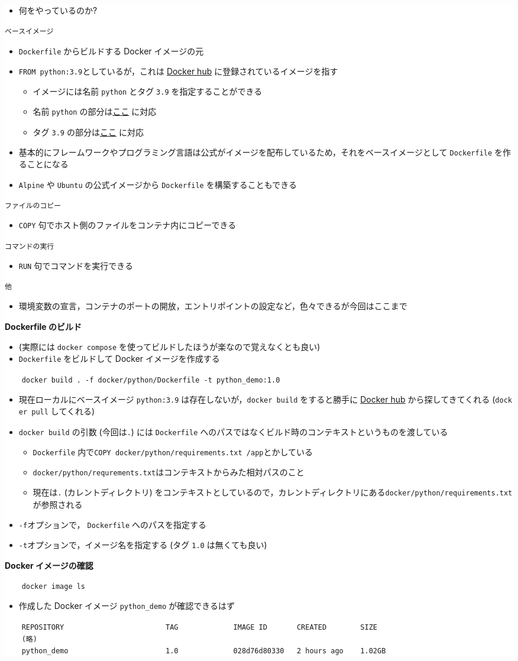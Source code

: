 - 何をやっているのか?

`ベースイメージ`

- `Dockerfile` からビルドする Docker イメージの元
- `FROM python:3.9`としているが，これは [Docker hub](https://hub.docker.com/) に登録されているイメージを指す

  - イメージには名前 `python` とタグ `3.9` を指定することができる

  - 名前 `python` の部分は[ここ](https://hub.docker.com/_/python) に対応

  - タグ `3.9` の部分は[ここ](https://hub.docker.com/_/python/tags) に対応

- 基本的にフレームワークやプログラミング言語は公式がイメージを配布しているため，それをベースイメージとして `Dockerfile` を作ることになる
- `Alpine` や `Ubuntu` の公式イメージから `Dockerfile` を構築することもできる

`ファイルのコピー`

- `COPY` 句でホスト側のファイルをコンテナ内にコピーできる

`コマンドの実行`

- `RUN` 句でコマンドを実行できる

`他`

- 環境変数の宣言，コンテナのポートの開放，エントリポイントの設定など，色々できるが今回はここまで

**Dockerfile のビルド**

- (実際には `docker compose` を使ってビルドしたほうが楽なので覚えなくとも良い)
- `Dockerfile` をビルドして Docker イメージを作成する

```
    docker build . -f docker/python/Dockerfile -t python_demo:1.0
```

- 現在ローカルにベースイメージ `python:3.9` は存在しないが，`docker build` をすると勝手に [Docker hub](https://hub.docker.com/) から探してきてくれる (`docker pull` してくれる)

- `docker build` の引数 (今回は`.`) には `Dockerfile` へのパスではなくビルド時のコンテキストというものを渡している

  - `Dockerfile` 内で`COPY docker/python/requirements.txt /app`とかしている

  - `docker/python/requrements.txt`はコンテキストからみた相対パスのこと

  - 現在は`.` (カレントディレクトリ) をコンテキストとしているので，カレントディレクトリにある`docker/python/requirements.txt`が参照される

- `-f`オプションで， `Dockerfile` へのパスを指定する
- `-t`オプションで，イメージ名を指定する (タグ `1.0` は無くても良い)

**Docker イメージの確認**

```
    docker image ls
```

- 作成した Docker イメージ `python_demo` が確認できるはず

```
    REPOSITORY                        TAG             IMAGE ID       CREATED        SIZE
    (略)
    python_demo                       1.0             028d76d80330   2 hours ago    1.02GB
```
